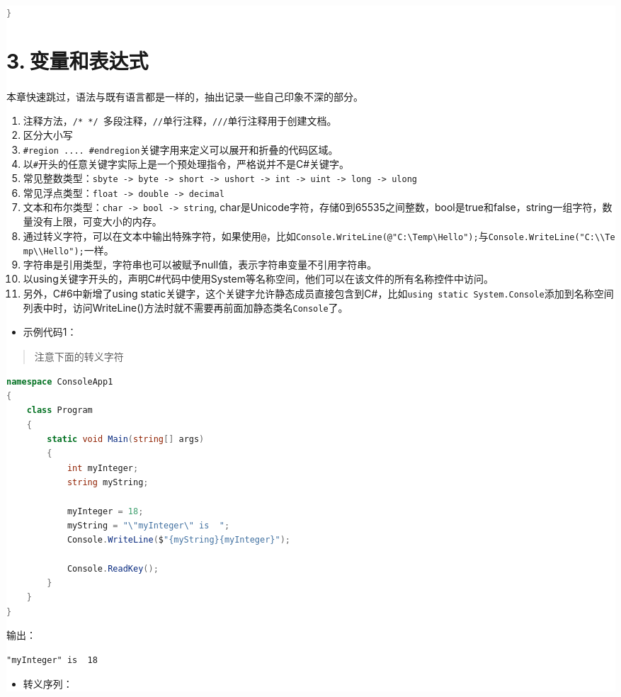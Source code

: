 ```csharp
}
```

# 3. 变量和表达式

本章快速跳过，语法与既有语言都是一样的，抽出记录一些自己印象不深的部分。

1. 注释方法，`/* */ `多段注释，`//`单行注释，`///`单行注释用于创建文档。
2. 区分大小写
3. `#region .... #endregion`关键字用来定义可以展开和折叠的代码区域。
4. 以`#`开头的任意关键字实际上是一个预处理指令，严格说并不是C#关键字。
5. 常见整数类型：`sbyte -> byte -> short -> ushort -> int -> uint -> long -> ulong`
6. 常见浮点类型：`float -> double -> decimal`
7. 文本和布尔类型：`char -> bool -> string`, char是Unicode字符，存储0到65535之间整数，bool是true和false，string一组字符，数量没有上限，可变大小的内存。
8. 通过转义字符，可以在文本中输出特殊字符，如果使用`@`，比如`Console.WriteLine(@"C:\Temp\Hello");`与`Console.WriteLine("C:\\Temp\\Hello");`一样。
9. 字符串是引用类型，字符串也可以被赋予null值，表示字符串变量不引用字符串。
10. 以using关键字开头的，声明C#代码中使用System等名称空间，他们可以在该文件的所有名称控件中访问。
11. 另外，C#6中新增了using static关键字，这个关键字允许静态成员直接包含到C#，比如`using static System.Console`添加到名称空间列表中时，访问WriteLine()方法时就不需要再前面加静态类名`Console`了。

- 示例代码1：

> 注意下面的转义字符

```csharp
namespace ConsoleApp1
{
    class Program
    {
        static void Main(string[] args)
        {
            int myInteger;
            string myString;

            myInteger = 18;
            myString = "\"myInteger\" is  ";
            Console.WriteLine($"{myString}{myInteger}");

            Console.ReadKey();
        }
    }
}
```

输出：

```
"myInteger" is  18
```

- 转义序列：
